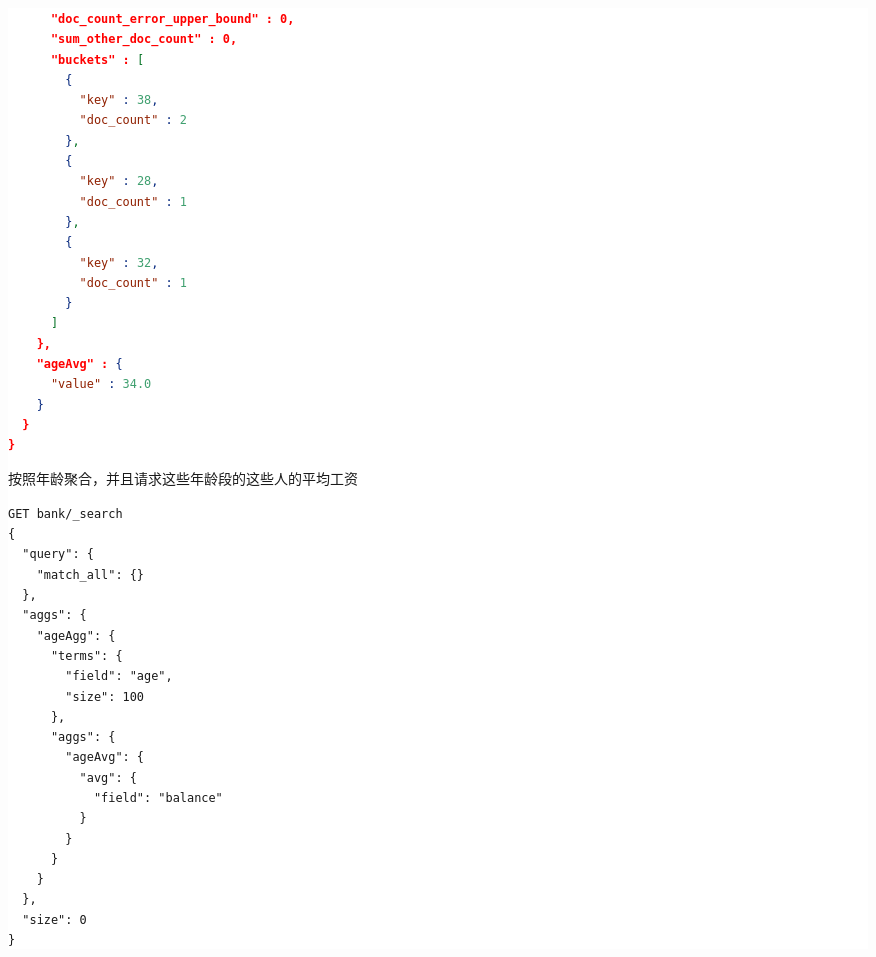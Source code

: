 ```json
      "doc_count_error_upper_bound" : 0,
      "sum_other_doc_count" : 0,
      "buckets" : [
        {
          "key" : 38,
          "doc_count" : 2
        },
        {
          "key" : 28,
          "doc_count" : 1
        },
        {
          "key" : 32,
          "doc_count" : 1
        }
      ]
    },
    "ageAvg" : {
      "value" : 34.0
    }
  }
}

```



按照年龄聚合，并且请求这些年龄段的这些人的平均工资

```http
GET bank/_search
{
  "query": {
    "match_all": {}
  },
  "aggs": {
    "ageAgg": {
      "terms": {
        "field": "age",
        "size": 100
      },
      "aggs": {
        "ageAvg": {
          "avg": {
            "field": "balance"
          }
        }
      }
    }
  },
  "size": 0
}
```
